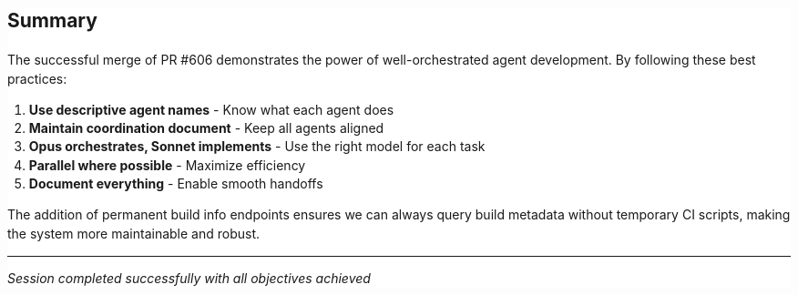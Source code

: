 ## Summary

The successful merge of PR #606 demonstrates the power of well-orchestrated agent development. By following these best practices:

1. **Use descriptive agent names** - Know what each agent does
2. **Maintain coordination document** - Keep all agents aligned
3. **Opus orchestrates, Sonnet implements** - Use the right model for each task
4. **Parallel where possible** - Maximize efficiency
5. **Document everything** - Enable smooth handoffs

The addition of permanent build info endpoints ensures we can always query build metadata without temporary CI scripts, making the system more maintainable and robust.

---

*Session completed successfully with all objectives achieved*